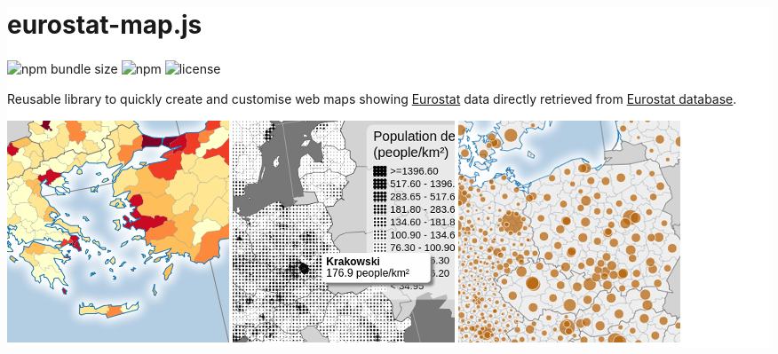 # eurostat-map.js

![npm bundle size](https://img.shields.io/bundlephobia/min/eurostat-map) 
![npm](https://img.shields.io/npm/v/eurostat-map)
![license](https://img.shields.io/badge/license-EUPL-success)

Reusable library to quickly create and customise web maps showing [Eurostat](https://ec.europa.eu/eurostat) data directly retrieved from
[Eurostat database](https://ec.europa.eu/eurostat/data/database).

[![Example](docs/img/ch_ex.png)](https://bl.ocks.org/jgaffuri/raw/0d6e1b1c6f9e1297829f38b9c37737fe/)
[![Example](docs/img/pp_ex.png)](https://bl.ocks.org/jgaffuri/raw/c8b99b207bb80a923bf1fd19f5d6de7e/)
[![Example](docs/img/ps_ex.png)](https://bl.ocks.org/jgaffuri/raw/cf5f187bd195f9c8771a1a3a4898079a/)